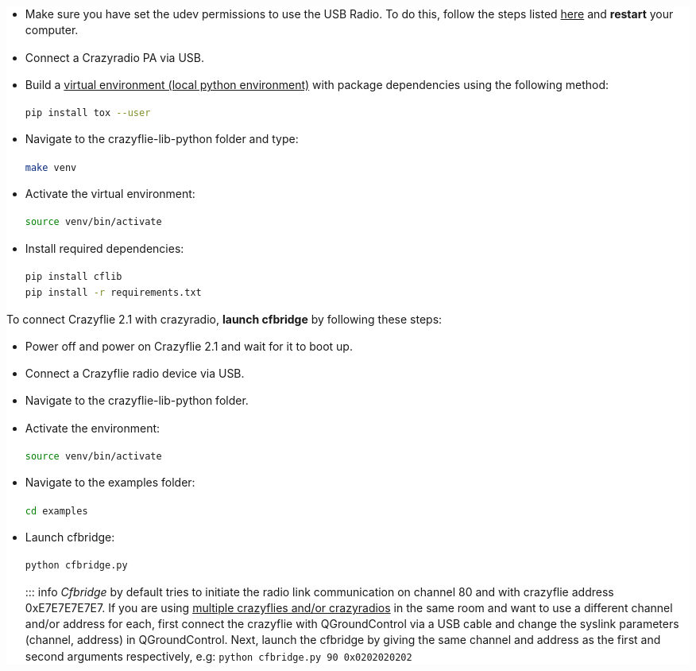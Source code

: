 - Make sure you have set the udev permissions to use the USB Radio. To do this, follow the steps listed [here](https://www.bitcraze.io/documentation/repository/crazyflie-lib-python/master/installation/usb_permissions/) and **restart** your computer.

- Connect a Crazyradio PA via USB.

- Build a [virtual environment (local python environment)](https://virtualenv.pypa.io/en/latest/) with package dependencies using the following method:

  ```sh
  pip install tox --user
  ```

- Navigate to the crazyflie-lib-python folder and type:

  ```sh
  make venv
  ```

- Activate the virtual environment:

  ```sh
  source venv/bin/activate
  ```

- Install required dependencies:

  ```sh
  pip install cflib
  pip install -r requirements.txt
  ```

To connect Crazyflie 2.1 with crazyradio, **launch cfbridge** by following these steps:

- Power off and power on Crazyflie 2.1 and wait for it to boot up.

- Connect a Crazyflie radio device via USB.

- Navigate to the crazyflie-lib-python folder.

- Activate the environment:

  ```sh
  source venv/bin/activate
  ```

- Navigate to the examples folder:

  ```sh
  cd examples

  ```

- Launch cfbridge:

  ```sh
  python cfbridge.py
  ```

  ::: info
  _Cfbridge_ by default tries to initiate the radio link communication on channel 80 and with crazyflie address 0xE7E7E7E7E7.
  If you are using [multiple crazyflies and/or crazyradios](https://github.com/dennisss/cfbridge/blob/master/README.md#advanced-swarming) in the same room and want to use a different channel and/or address for each, first connect the crazyflie with QGroundControl via a USB cable and change the syslink parameters (channel, address) in QGroundControl.
  Next, launch the cfbridge by giving the same channel and address as the first and second arguments respectively, e.g: `python cfbridge.py 90 0x0202020202`
